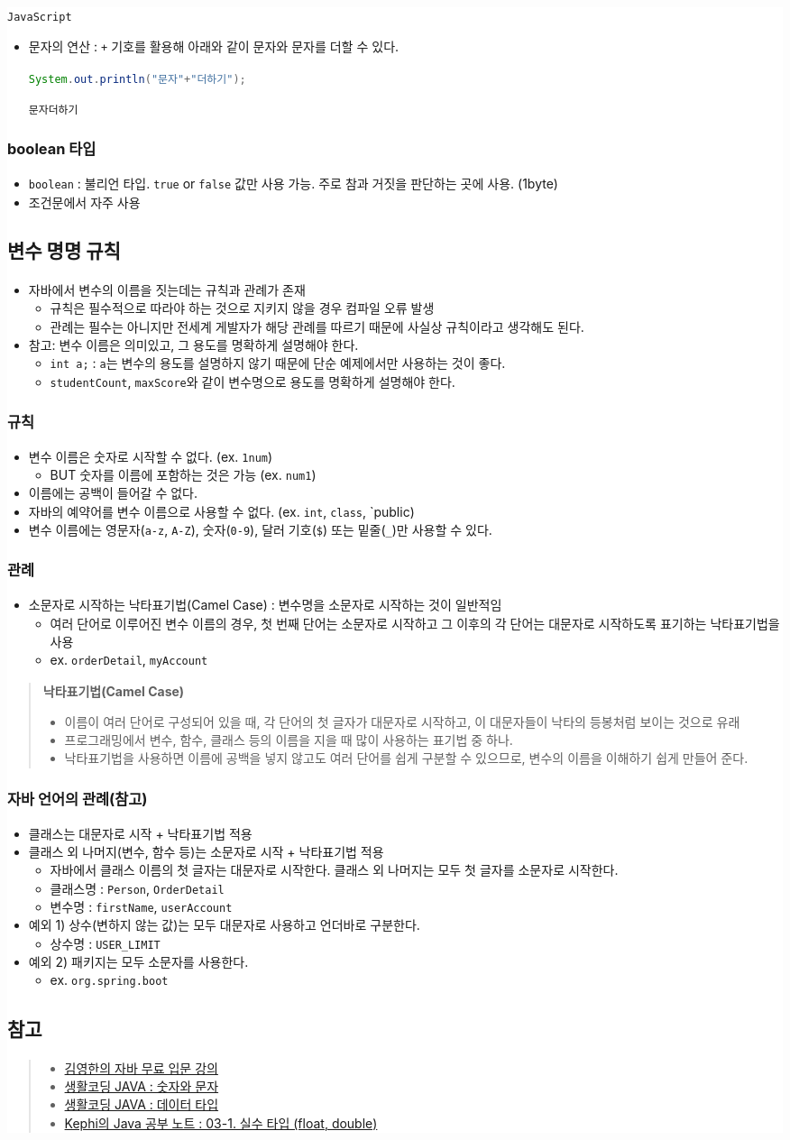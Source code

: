   ```
  JavaScript
  
  ```
- 문자의 연산 : `+` 기호를 활용해 아래와 같이 문자와 문자를 더할 수 있다.
  ```java
  System.out.println("문자"+"더하기");
  ```
  ```
  문자더하기
  ```

### boolean 타입
- `boolean` : 불리언 타입. `true` or `false` 값만 사용 가능. 주로 참과 거짓을 판단하는 곳에 사용. (1byte)
- 조건문에서 자주 사용

## 변수 명명 규칙
- 자바에서 변수의 이름을 짓는데는 규칙과 관례가 존재
  - 규칙은 필수적으로 따라야 하는 것으로 지키지 않을 경우 컴파일 오류 발생
  - 관례는 필수는 아니지만 전세계 게발자가 해당 관례를 따르기 때문에 사실상 규칙이라고 생각해도 된다.
- 참고: 변수 이름은 의미있고, 그 용도를 명확하게 설명해야 한다.
  - `int a;` : `a`는 변수의 용도를 설명하지 않기 때문에 단순 예제에서만 사용하는 것이 좋다.
  - `studentCount`, `maxScore`와 같이 변수명으로 용도를 명확하게 설명해야 한다.

### 규칙
- 변수 이름은 숫자로 시작할 수 없다. (ex. `1num`)
  - BUT 숫자를 이름에 포함하는 것은 가능 (ex. `num1`)
- 이름에는 공백이 들어갈 수 없다.
- 자바의 예약어를 변수 이름으로 사용할 수 없다. (ex. `int`, `class`, `public)
- 변수 이름에는 영문자(`a-z`, `A-Z`), 숫자(`0-9`), 달러 기호(`$`) 또는 밑줄(`_`)만 사용할 수 있다.

### 관례
- 소문자로 시작하는 낙타표기법(Camel Case) : 변수명을 소문자로 시작하는 것이 일반적임
  - 여러 단어로 이루어진 변수 이름의 경우, 첫 번째 단어는 소문자로 시작하고 그 이후의 각 단어는 대문자로 시작하도록 표기하는 낙타표기법을 사용
  -  ex. `orderDetail`, `myAccount`
> **낙타표기법(Camel Case)**
> - 이름이 여러 단어로 구성되어 있을 때, 각 단어의 첫 글자가 대문자로 시작하고, 이 대문자들이 낙타의 등봉처럼 보이는 것으로 유래
> - 프로그래밍에서 변수, 함수, 클래스 등의 이름을 지을 때 많이 사용하는 표기법 중 하나.
> - 낙타표기법을 사용하면 이름에 공백을 넣지 않고도 여러 단어를 쉽게 구분할 수 있으므로, 변수의 이름을 이해하기 쉽게 만들어 준다.

### 자바 언어의 관례(참고)
- 클래스는 대문자로 시작 + 낙타표기법 적용
- 클래스 외 나머지(변수, 함수 등)는 소문자로 시작 + 낙타표기법 적용
  - 자바에서 클래스 이름의 첫 글자는 대문자로 시작한다. 클래스 외 나머지는 모두 첫 글자를 소문자로 시작한다.
  - 클래스명 : `Person`, `OrderDetail`
  - 변수명 : `firstName`, `userAccount`
- 예외 1) 상수(변하지 않는 값)는 모두 대문자로 사용하고 언더바로 구분한다.
  - 상수명 : `USER_LIMIT`
- 예외 2) 패키지는 모두 소문자를 사용한다.
  - ex. `org.spring.boot`

## 참고
> - [김영한의 자바 무료 입문 강의](https://www.youtube.com/watch?v=JEzBDk0E9Rw&t=1312s)
> - [생활코딩 JAVA : 숫자와 문자](https://opentutorials.org/module/4294)
> - [생활코딩 JAVA : 데이터 타입](https://opentutorials.org/module/516/5375)
> - [Kephi의 Java 공부 노트 : 03-1. 실수 타입 (float, double)](https://wikidocs.net/81917)